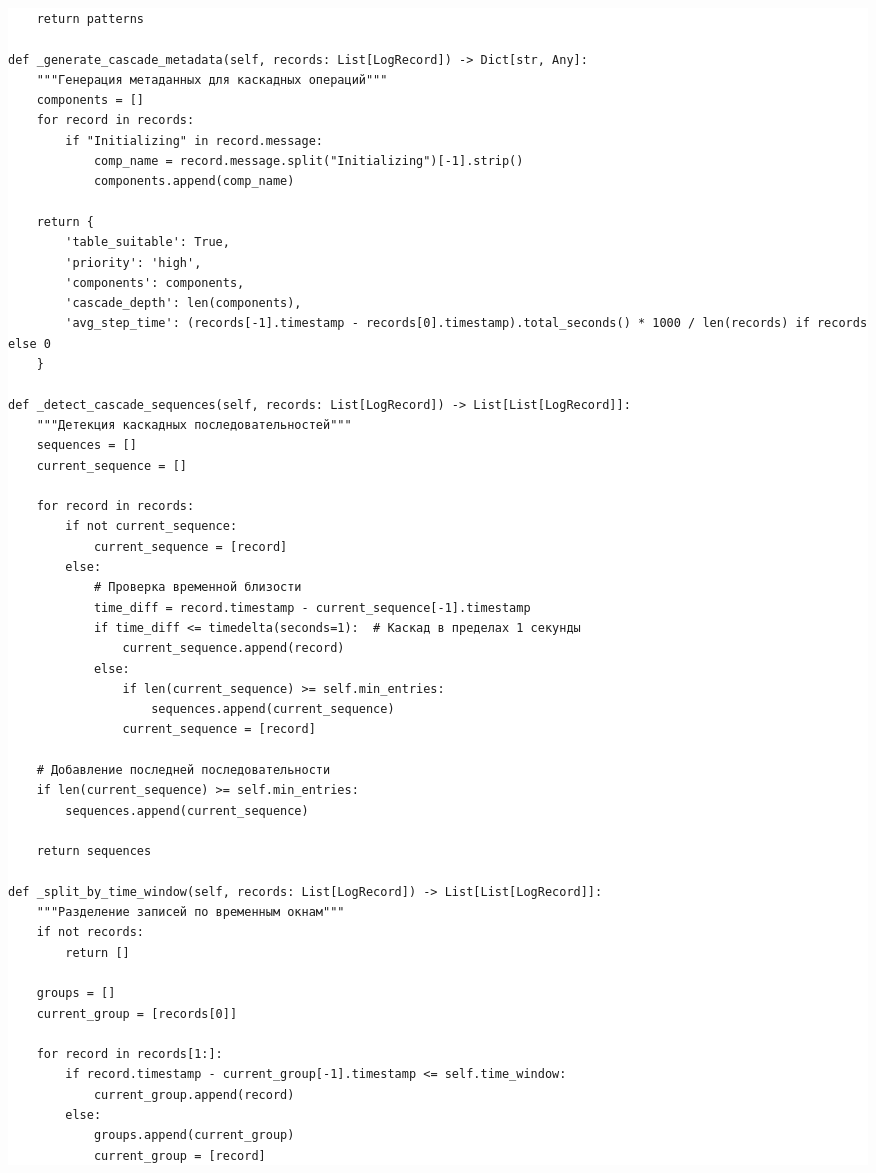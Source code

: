         return patterns
    
    def _generate_cascade_metadata(self, records: List[LogRecord]) -> Dict[str, Any]:
        """Генерация метаданных для каскадных операций"""
        components = []
        for record in records:
            if "Initializing" in record.message:
                comp_name = record.message.split("Initializing")[-1].strip()
                components.append(comp_name)
        
        return {
            'table_suitable': True,
            'priority': 'high',
            'components': components,
            'cascade_depth': len(components),
            'avg_step_time': (records[-1].timestamp - records[0].timestamp).total_seconds() * 1000 / len(records) if records else 0
        }
    
    def _detect_cascade_sequences(self, records: List[LogRecord]) -> List[List[LogRecord]]:
        """Детекция каскадных последовательностей"""
        sequences = []
        current_sequence = []
        
        for record in records:
            if not current_sequence:
                current_sequence = [record]
            else:
                # Проверка временной близости
                time_diff = record.timestamp - current_sequence[-1].timestamp
                if time_diff <= timedelta(seconds=1):  # Каскад в пределах 1 секунды
                    current_sequence.append(record)
                else:
                    if len(current_sequence) >= self.min_entries:
                        sequences.append(current_sequence)
                    current_sequence = [record]
        
        # Добавление последней последовательности
        if len(current_sequence) >= self.min_entries:
            sequences.append(current_sequence)
        
        return sequences
    
    def _split_by_time_window(self, records: List[LogRecord]) -> List[List[LogRecord]]:
        """Разделение записей по временным окнам"""
        if not records:
            return []
        
        groups = []
        current_group = [records[0]]
        
        for record in records[1:]:
            if record.timestamp - current_group[-1].timestamp <= self.time_window:
                current_group.append(record)
            else:
                groups.append(current_group)
                current_group = [record]
        